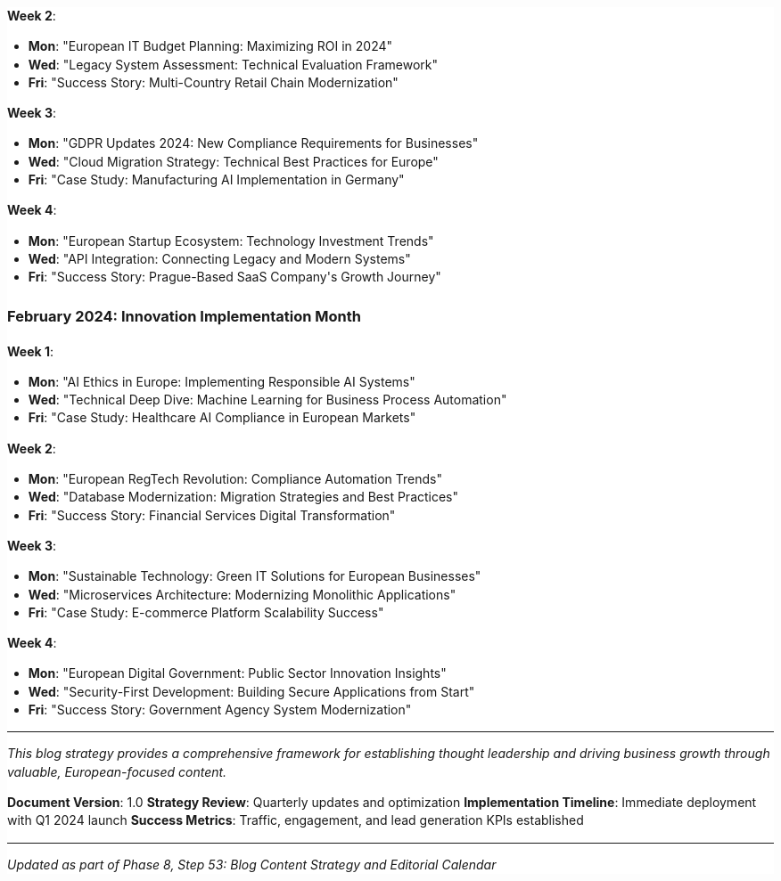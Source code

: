**Week 2**:
- **Mon**: "European IT Budget Planning: Maximizing ROI in 2024"
- **Wed**: "Legacy System Assessment: Technical Evaluation Framework"
- **Fri**: "Success Story: Multi-Country Retail Chain Modernization"

**Week 3**:
- **Mon**: "GDPR Updates 2024: New Compliance Requirements for Businesses"
- **Wed**: "Cloud Migration Strategy: Technical Best Practices for Europe"
- **Fri**: "Case Study: Manufacturing AI Implementation in Germany"

**Week 4**:
- **Mon**: "European Startup Ecosystem: Technology Investment Trends"
- **Wed**: "API Integration: Connecting Legacy and Modern Systems"
- **Fri**: "Success Story: Prague-Based SaaS Company's Growth Journey"

### February 2024: Innovation Implementation Month

**Week 1**:
- **Mon**: "AI Ethics in Europe: Implementing Responsible AI Systems"
- **Wed**: "Technical Deep Dive: Machine Learning for Business Process Automation"
- **Fri**: "Case Study: Healthcare AI Compliance in European Markets"

**Week 2**:
- **Mon**: "European RegTech Revolution: Compliance Automation Trends"
- **Wed**: "Database Modernization: Migration Strategies and Best Practices"
- **Fri**: "Success Story: Financial Services Digital Transformation"

**Week 3**:
- **Mon**: "Sustainable Technology: Green IT Solutions for European Businesses"
- **Wed**: "Microservices Architecture: Modernizing Monolithic Applications"
- **Fri**: "Case Study: E-commerce Platform Scalability Success"

**Week 4**:
- **Mon**: "European Digital Government: Public Sector Innovation Insights"
- **Wed**: "Security-First Development: Building Secure Applications from Start"
- **Fri**: "Success Story: Government Agency System Modernization"

---

*This blog strategy provides a comprehensive framework for establishing thought leadership and driving business growth through valuable, European-focused content.*

**Document Version**: 1.0
**Strategy Review**: Quarterly updates and optimization
**Implementation Timeline**: Immediate deployment with Q1 2024 launch
**Success Metrics**: Traffic, engagement, and lead generation KPIs established

---
*Updated as part of Phase 8, Step 53: Blog Content Strategy and Editorial Calendar* 